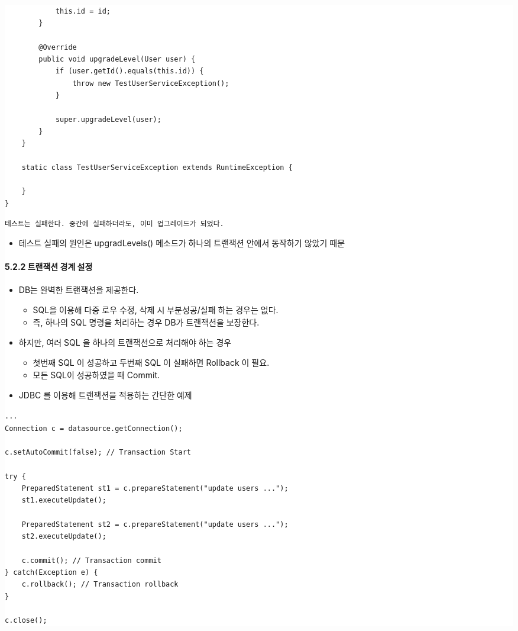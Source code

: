 ```
            this.id = id;
        }

        @Override
        public void upgradeLevel(User user) {
            if (user.getId().equals(this.id)) {
                throw new TestUserServiceException();
            }

            super.upgradeLevel(user);
        }
    }

    static class TestUserServiceException extends RuntimeException {

    }
}
```
    테스트는 실패한다. 중간에 실패하더라도, 이미 업그레이드가 되었다.

- 테스트 실패의 원인은 upgradLevels() 메소드가 하나의 트랜잭션 안에서 동작하기 않았기 때문

#### 5.2.2 트랜잭션 경계 설정

- DB는 완벽한 트랜잭션을 제공한다.
    - SQL을 이용해 다중 로우 수정, 삭제 시 부분성공/실패 하는 경우는 없다.
    - 즉, 하나의 SQL 명령을 처리하는 경우 DB가 트랜잭션을 보장한다.

- 하지만, 여러 SQL 을 하나의 트랜잭션으로 처리해야 하는 경우
    - 첫번째 SQL 이 성공하고 두번째 SQL 이 실패하면 Rollback 이 필요.
    - 모든 SQL이 성공하였을 때 Commit.

- JDBC 를 이용해 트랜잭션을 적용하는 간단한 예제
```
...
Connection c = datasource.getConnection();

c.setAutoCommit(false); // Transaction Start

try {
    PreparedStatement st1 = c.prepareStatement("update users ...");
    st1.executeUpdate();
    
    PreparedStatement st2 = c.prepareStatement("update users ...");
    st2.executeUpdate();

    c.commit(); // Transaction commit
} catch(Exception e) {
    c.rollback(); // Transaction rollback
}

c.close();
```
